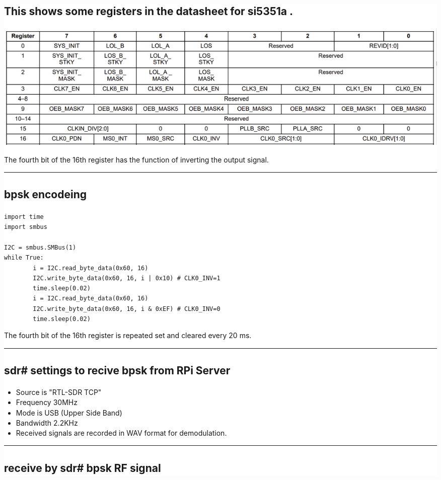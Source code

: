 ## This shows some registers in the datasheet for si5351a .
![](si5351datasheet.png)

The fourth bit of the 16th register has the function of inverting the output signal.

---
## bpsk encodeing 
~~~
import time
import smbus

I2C = smbus.SMBus(1)
while True:
        i = I2C.read_byte_data(0x60, 16)
        I2C.write_byte_data(0x60, 16, i | 0x10) # CLK0_INV=1
        time.sleep(0.02)
        i = I2C.read_byte_data(0x60, 16)
        I2C.write_byte_data(0x60, 16, i & 0xEF) # CLK0_INV=0
        time.sleep(0.02)
~~~
The fourth bit of the 16th register is repeated set and cleared every 20 ms.


---

## sdr# settings to recive bpsk from RPi Server

- Source is "RTL-SDR TCP"
- Frequency 30MHz
- Mode is USB (Upper Side Band)
- Bandwidth 2.2KHz
- Received signals are recorded in WAV format for demodulation.

---

## receive by sdr# bpsk RF signal
